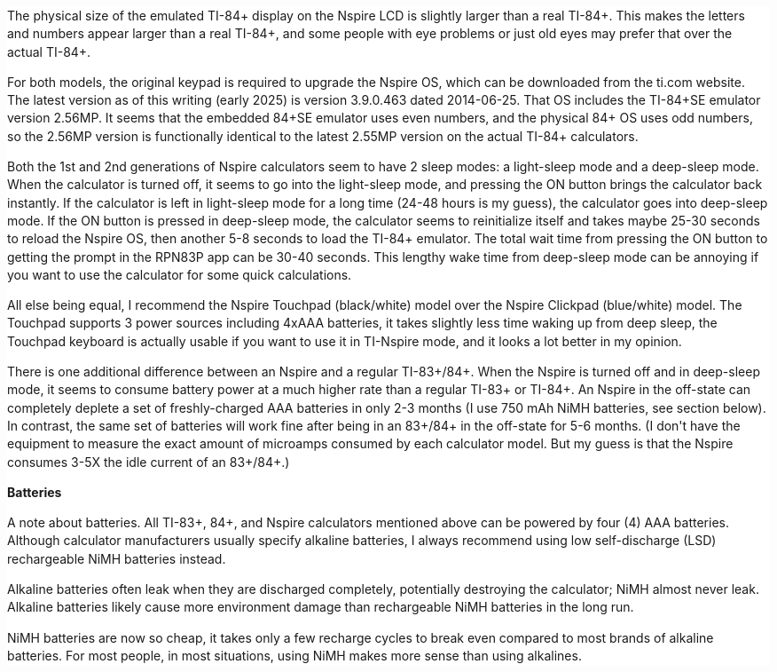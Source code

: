 The physical size of the emulated TI-84+ display on the Nspire LCD is slightly
larger than a real TI-84+. This makes the letters and numbers appear larger than
a real TI-84+, and some people with eye problems or just old eyes may prefer
that over the actual TI-84+.

For both models, the original keypad is required to upgrade the Nspire OS, which
can be downloaded from the ti.com website. The latest version as of this writing
(early 2025) is version 3.9.0.463 dated 2014-06-25. That OS includes the
TI-84+SE emulator version 2.56MP. It seems that the embedded 84+SE emulator uses
even numbers, and the physical 84+ OS uses odd numbers, so the 2.56MP version is
functionally identical to the latest 2.55MP version on the actual TI-84+
calculators.

Both the 1st and 2nd generations of Nspire calculators seem to have 2 sleep
modes: a light-sleep mode and a deep-sleep mode. When the calculator is turned
off, it seems to go into the light-sleep mode, and pressing the ON button brings
the calculator back instantly. If the calculator is left in light-sleep mode for
a long time (24-48 hours is my guess), the calculator goes into deep-sleep mode.
If the ON button is pressed in deep-sleep mode, the calculator seems to
reinitialize itself and takes maybe 25-30 seconds to reload the Nspire OS, then
another 5-8 seconds to load the TI-84+ emulator. The total wait time from
pressing the ON button to getting the prompt in the RPN83P app can be 30-40
seconds. This lengthy wake time from deep-sleep mode can be annoying if you want
to use the calculator for some quick calculations.

All else being equal, I recommend the Nspire Touchpad (black/white) model over
the Nspire Clickpad (blue/white) model. The Touchpad supports 3 power sources
including 4xAAA batteries, it takes slightly less time waking up from deep
sleep, the Touchpad keyboard is actually usable if you want to use it in
TI-Nspire mode, and it looks a lot better in my opinion.

There is one additional difference between an Nspire and a regular TI-83+/84+.
When the Nspire is turned off and in deep-sleep mode, it seems to consume
battery power at a much higher rate than a regular TI-83+ or TI-84+. An Nspire
in the off-state can completely deplete a set of freshly-charged AAA batteries
in only 2-3 months (I use 750 mAh NiMH batteries, see section below). In
contrast, the same set of batteries will work fine after being in an 83+/84+ in
the off-state for 5-6 months. (I don't have the equipment to measure the exact
amount of microamps consumed by each calculator model. But my guess is that the
Nspire consumes 3-5X the idle current of an 83+/84+.)

**Batteries**

A note about batteries. All TI-83+, 84+, and Nspire calculators mentioned above
can be powered by four (4) AAA batteries. Although calculator manufacturers
usually specify alkaline batteries, I always recommend using low self-discharge
(LSD) rechargeable NiMH batteries instead.

Alkaline batteries often leak when they are discharged completely, potentially
destroying the calculator; NiMH almost never leak. Alkaline batteries likely
cause more environment damage than rechargeable NiMH batteries in the long run.

NiMH batteries are now so cheap, it takes only a few recharge cycles to break
even compared to most brands of alkaline batteries. For most people, in most
situations, using NiMH makes more sense than using alkalines.
